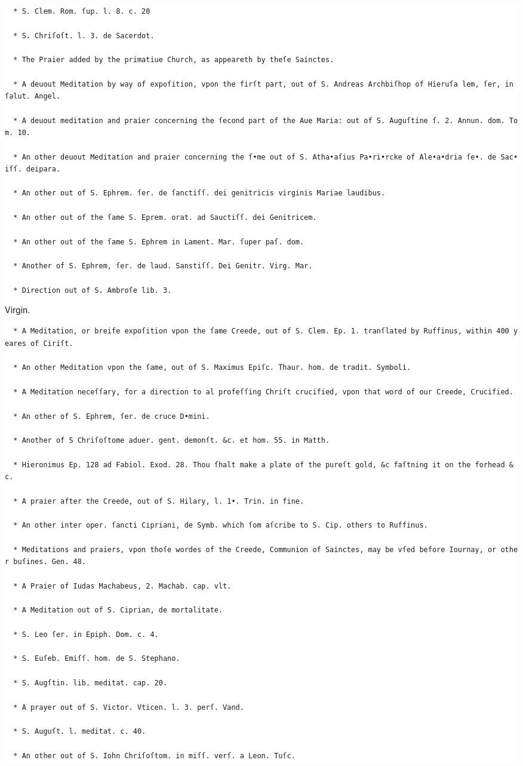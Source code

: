       * S. Clem. Rom. ſup. l. 8. c. 20

      * S. Chriſoſt. l. 3. de Sacerdot.

      * The Praier added by the primatiue Church, as appeareth by theſe Sainctes.

      * A deuout Meditation by way of expoſition, vpon the firſt part, out of S. Andreas Archbiſhop of Hieruſa lem, ſer, in ſalut. Angel.

      * A deuout meditation and praier concerning the ſecond part of the Aue Maria: out of S. Auguſtine ſ. 2. Annun. dom. Tom. 10.

      * An other deuout Meditation and praier concerning the ſ•me out of S. Atha•aſius Pa•ri•rcke of Ale•a•dria ſe•. de Sac•iſſ. deipara.

      * An other out of S. Ephrem. ſer. de ſanctiſſ. dei genitricis virginis Mariae laudibus.

      * An other out of the ſame S. Eprem. orat. ad Sauctiſſ. dei Genitricem.

      * An other out of the ſame S. Ephrem in Lament. Mar. ſuper paſ. dom.

      * Another of S. Ephrem, ſer. de laud. Sanstiſſ. Dei Genitr. Virg. Mar.

      * Direction out of S. Ambroſe lib. 3.
 Virgin.

      * A Meditation, or breife expoſition vpon the ſame Creede, out of S. Clem. Ep. 1. tranſlated by Ruffinus, within 400 yeares of Ciriſt.

      * An other Meditation vpon the ſame, out of S. Maximus Epiſc. Thaur. hom. de tradit. Symboli.

      * A Meditation neceſſary, for a direction to al profeſſing Chriſt crucified, vpon that word of our Creede, Crucified.

      * An other of S. Ephrem, ſer. de cruce D•mini.

      * Another of S Chriſoſtome aduer. gent. demonſt. &c. et hom. 55. in Matth.

      * Hieronimus Ep. 128 ad Fabiol. Exod. 28. Thou ſhalt make a plate of the pureſt gold, &c faſtning it on the forhead &c.

      * A praier after the Creede, out of S. Hilary, l. 1•. Trin. in fine.

      * An other inter oper. ſancti Cipriani, de Symb. which ſom aſcribe to S. Cip. others to Ruffinus.

      * Meditations and praiers, vpon thoſe wordes of the Creede, Communion of Sainctes, may be vſed before Iournay, or other buſines. Gen. 48.

      * A Praier of Iudas Machabeus, 2. Machab. cap. vlt.

      * A Meditation out of S. Ciprian, de mortalitate.

      * S. Leo ſer. in Epiph. Dom. c. 4.

      * S. Euſeb. Emiſſ. hom. de S. Stephano.

      * S. Augſtin. lib. meditat. cap. 20.

      * A prayer out of S. Victor. Vticen. l. 3. perſ. Vand.

      * S. Auguſt. l. meditat. c. 40.

      * An other out of S. Iohn Chriſoſtom. in miſſ. verſ. a Leon. Tuſc.
